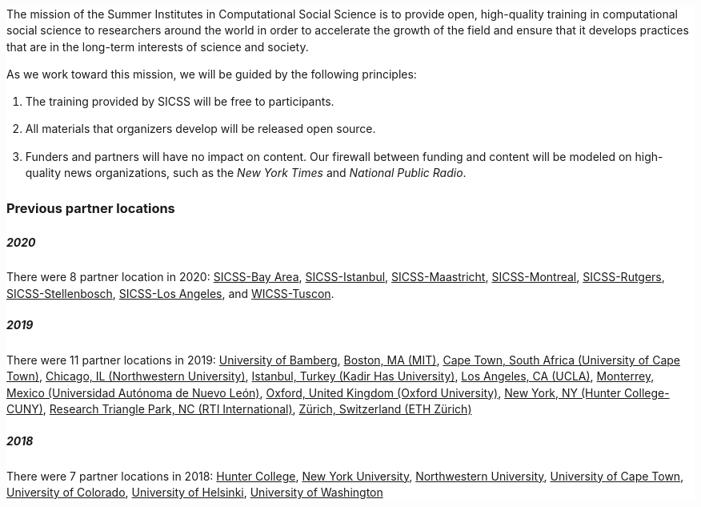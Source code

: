 The mission of the Summer Institutes in Computational Social Science is to provide open, high-quality training in computational social science to researchers around the world in order to accelerate the growth of the field and ensure that it develops practices that are in the long-term interests of science and society.

As we work toward this mission, we will be guided by the following principles:

1. The training provided by SICSS will be free to participants.  

2. All materials that organizers develop will be released open source.

3. Funders and partners will have no impact on content. Our firewall between funding and content will be modeled on high-quality news organizations, such as the _New York Times_ and _National Public Radio_.

### Previous partner locations

##### 2020

There were 8 partner location in 2020: [SICSS-Bay Area](https://compsocialscience.github.io/summer-institute/2020/bay_area/), [SICSS-Istanbul](https://compsocialscience.github.io/summer-institute/2020/istanbul/), [SICSS-Maastricht](https://compsocialscience.github.io/summer-institute/2020/maastricht/), [SICSS-Montreal](https://compsocialscience.github.io/summer-institute/2020/montreal/), [SICSS-Rutgers](https://compsocialscience.github.io/summer-institute/2020/rutgers/), [SICSS-Stellenbosch](https://compsocialscience.github.io/summer-institute/2020/stellenbosch/), [SICSS-Los Angeles](https://compsocialscience.github.io/summer-institute/2020/los_angeles/), and [WICSS-Tuscon](https://compsocialscience.github.io/summer-institute/2020/tucson/).

##### 2019

There were 11 partner locations in 2019:
[University of Bamberg](https://compsocialscience.github.io/summer-institute/2019/bamberg/),
[Boston, MA (MIT)](https://compsocialscience.github.io/summer-institute/2019/boston/),
[Cape Town, South Africa (University of Cape Town)](https://compsocialscience.github.io/summer-institute/2019/capetown),
[Chicago, IL (Northwestern University)](https://compsocialscience.github.io/summer-institute/2019/chicago/),
[Istanbul, Turkey (Kadir Has University)](https://compsocialscience.github.io/summer-institute/2019/istanbul/),
[Los Angeles, CA (UCLA)](https://compsocialscience.github.io/summer-institute/2019/los-angeles/),
[Monterrey, Mexico (Universidad Autónoma de Nuevo León)](https://compsocialscience.github.io/summer-institute/2019/monterrey/),
[Oxford, United Kingdom (Oxford University)](https://compsocialscience.github.io/summer-institute/2019/oxford/),
[New York, NY (Hunter College-CUNY)](https://compsocialscience.github.io/summer-institute/2019/hunter-nyc/),
[Research Triangle Park, NC (RTI International)](https://compsocialscience.github.io/summer-institute/2019/rtp/),
[Zürich, Switzerland (ETH Zürich)](https://compsocialscience.github.io/summer-institute/2019/ethzurich/)

##### 2018

There were 7 partner locations in 2018:
[Hunter College](https://compsocialscience.github.io/summer-institute/2018/hunter-nyc/),
[New York University](https://compsocialscience.github.io/summer-institute/2018/nyu-nyc/),
[Northwestern University](https://compsocialscience.github.io/summer-institute/2018/chicago/),
[University of Cape Town](https://compsocialscience.github.io/summer-institute/2018/capetown/),
[University of Colorado](https://compsocialscience.github.io/summer-institute/2018/boulder),
[University of Helsinki](https://compsocialscience.github.io/summer-institute/2018/helsinki),
[University of Washington](https://compsocialscience.github.io/summer-institute/2018/seattle/)
